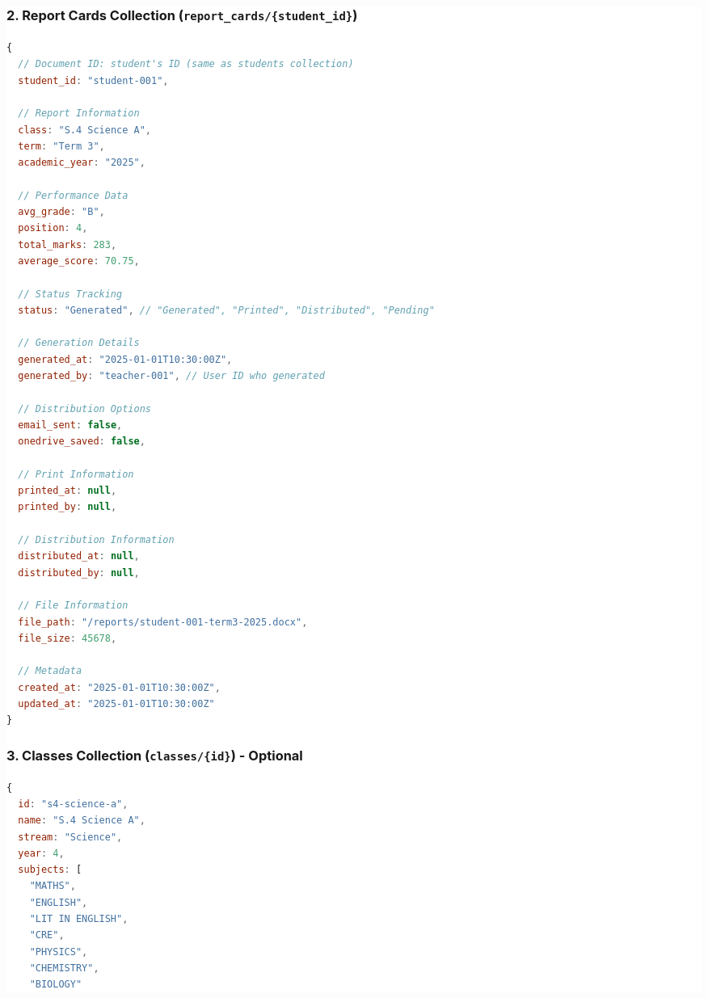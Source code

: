 ### 2. Report Cards Collection (`report_cards/{student_id}`)

```javascript
{
  // Document ID: student's ID (same as students collection)
  student_id: "student-001",
  
  // Report Information
  class: "S.4 Science A",
  term: "Term 3",
  academic_year: "2025",
  
  // Performance Data
  avg_grade: "B",
  position: 4,
  total_marks: 283,
  average_score: 70.75,
  
  // Status Tracking
  status: "Generated", // "Generated", "Printed", "Distributed", "Pending"
  
  // Generation Details
  generated_at: "2025-01-01T10:30:00Z",
  generated_by: "teacher-001", // User ID who generated
  
  // Distribution Options
  email_sent: false,
  onedrive_saved: false,
  
  // Print Information
  printed_at: null,
  printed_by: null,
  
  // Distribution Information
  distributed_at: null,
  distributed_by: null,
  
  // File Information
  file_path: "/reports/student-001-term3-2025.docx",
  file_size: 45678,
  
  // Metadata
  created_at: "2025-01-01T10:30:00Z",
  updated_at: "2025-01-01T10:30:00Z"
}
```

### 3. Classes Collection (`classes/{id}`) - Optional

```javascript
{
  id: "s4-science-a",
  name: "S.4 Science A",
  stream: "Science",
  year: 4,
  subjects: [
    "MATHS",
    "ENGLISH", 
    "LIT IN ENGLISH",
    "CRE",
    "PHYSICS",
    "CHEMISTRY",
    "BIOLOGY"
```